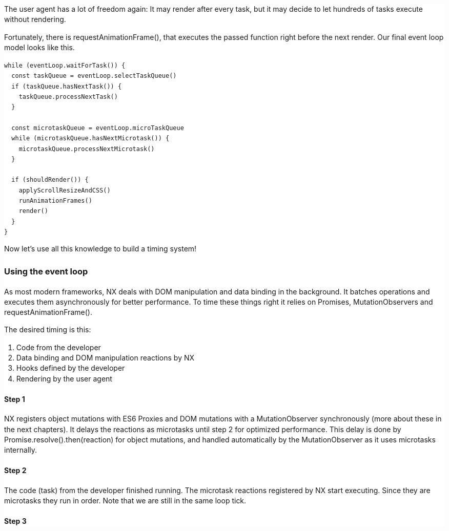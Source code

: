 The user agent has a lot of freedom again: It may render after every task, but it may decide to let hundreds of tasks execute without rendering.

Fortunately, there is requestAnimationFrame(), that executes the passed function right before the next render. Our final event loop model looks like this.

```
while (eventLoop.waitForTask()) {  
  const taskQueue = eventLoop.selectTaskQueue()
  if (taskQueue.hasNextTask()) {
    taskQueue.processNextTask()
  }

  const microtaskQueue = eventLoop.microTaskQueue
  while (microtaskQueue.hasNextMicrotask()) {
    microtaskQueue.processNextMicrotask()
  }

  if (shouldRender()) {
    applyScrollResizeAndCSS()
    runAnimationFrames()
    render()
  }
}
```

Now let’s use all this knowledge to build a timing system!

### Using the event loop

As most modern frameworks, NX deals with DOM manipulation and data binding in the background. It batches operations and executes them asynchronously for better performance. To time these things right it relies on Promises, MutationObservers and requestAnimationFrame().

The desired timing is this:

1. Code from the developer
2. Data binding and DOM manipulation reactions by NX
3. Hooks defined by the developer
4. Rendering by the user agent

#### Step 1

NX registers object mutations with ES6 Proxies and DOM mutations with a MutationObserver synchronously (more about these in the next chapters). It delays the reactions as microtasks until step 2 for optimized performance. This delay is done by Promise.resolve().then(reaction) for object mutations, and handled automatically by the MutationObserver as it uses microtasks internally.

#### Step 2

The code (task) from the developer finished running. The microtask reactions registered by NX start executing. Since they are microtasks they run in order. Note that we are still in the same loop tick.

#### Step 3
